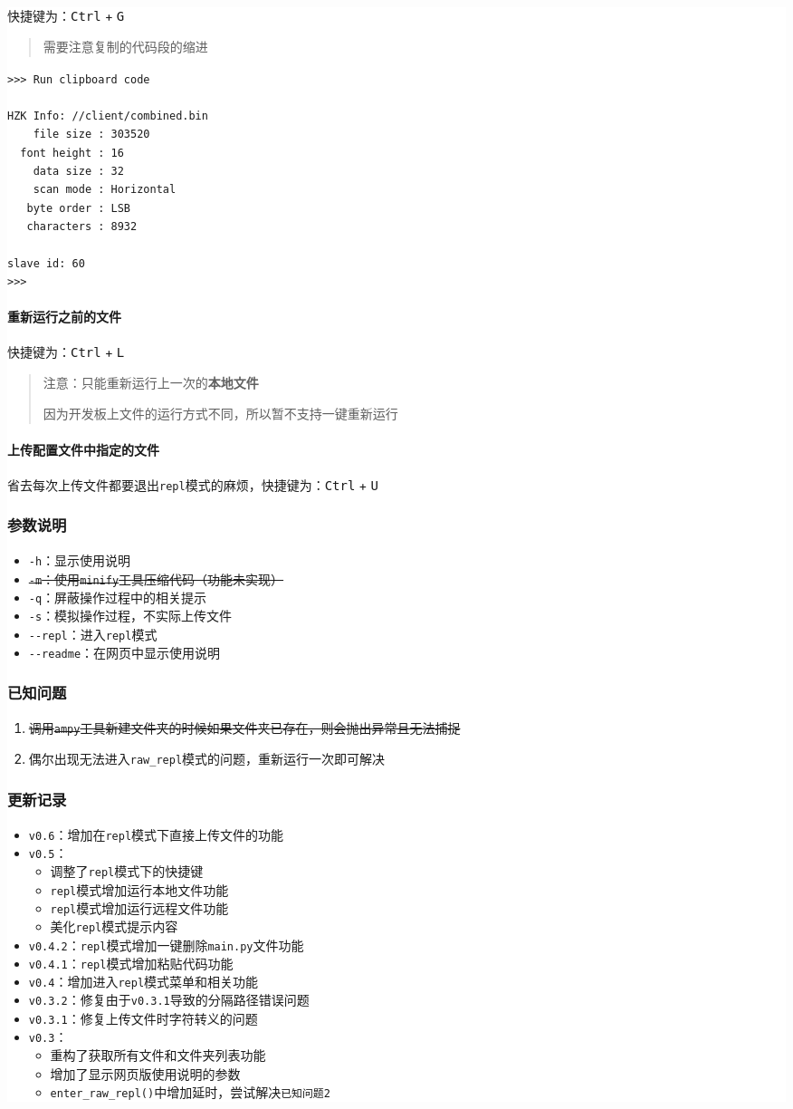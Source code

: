 快捷键为：<kbd>Ctrl</kbd> + <kbd>G</kbd>

> 需要注意复制的代码段的缩进

```docs
>>> Run clipboard code

HZK Info: //client/combined.bin
    file size : 303520
  font height : 16
    data size : 32
    scan mode : Horizontal
   byte order : LSB
   characters : 8932

slave id: 60
>>>
```

#### 重新运行之前的文件

快捷键为：<kbd>Ctrl</kbd> + <kbd>L</kbd>

> 注意：只能重新运行上一次的**本地文件**
>
> 因为开发板上文件的运行方式不同，所以暂不支持一键重新运行

#### 上传配置文件中指定的文件

省去每次上传文件都要退出`repl`模式的麻烦，快捷键为：<kbd>Ctrl</kbd> + <kbd>U</kbd>

### 参数说明

* `-h`：显示使用说明
* ~~`-m`：使用`minify`工具压缩代码（功能未实现）~~
* `-q`：屏蔽操作过程中的相关提示
* `-s`：模拟操作过程，不实际上传文件
* `--repl`：进入`repl`模式
* `--readme`：在网页中显示使用说明

### 已知问题

1. ~~调用`ampy`工具新建文件夹的时候如果文件夹已存在，则会抛出异常且无法捕捉~~

2. 偶尔出现无法进入`raw_repl`模式的问题，重新运行一次即可解决

### 更新记录

* `v0.6`：增加在`repl`模式下直接上传文件的功能
* `v0.5`：
	* 调整了`repl`模式下的快捷键
	* `repl`模式增加运行本地文件功能
	* `repl`模式增加运行远程文件功能
	* 美化`repl`模式提示内容
* `v0.4.2`：`repl`模式增加一键删除`main.py`文件功能
* `v0.4.1`：`repl`模式增加粘贴代码功能
* `v0.4`：增加进入`repl`模式菜单和相关功能
* `v0.3.2`：修复由于`v0.3.1`导致的分隔路径错误问题
* `v0.3.1`：修复上传文件时字符转义的问题
* `v0.3`：
	* 重构了获取所有文件和文件夹列表功能
	* 增加了显示网页版使用说明的参数
	* `enter_raw_repl()`中增加延时，尝试解决`已知问题2`
